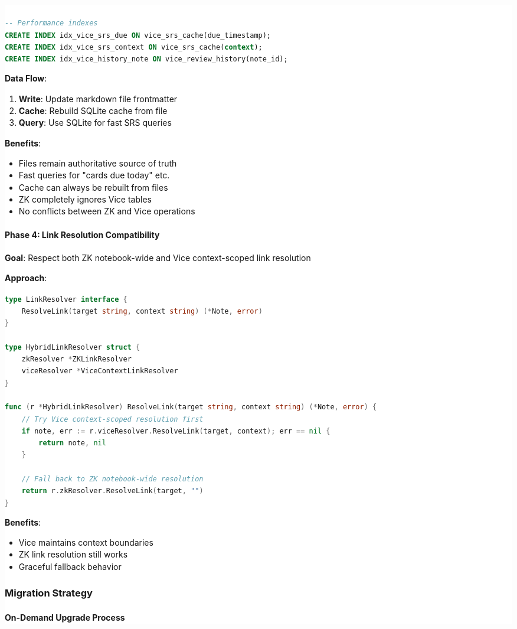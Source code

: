 ```sql

-- Performance indexes
CREATE INDEX idx_vice_srs_due ON vice_srs_cache(due_timestamp);
CREATE INDEX idx_vice_srs_context ON vice_srs_cache(context);
CREATE INDEX idx_vice_history_note ON vice_review_history(note_id);
```

**Data Flow**:
1. **Write**: Update markdown file frontmatter
2. **Cache**: Rebuild SQLite cache from file
3. **Query**: Use SQLite for fast SRS queries

**Benefits**:
- Files remain authoritative source of truth
- Fast queries for "cards due today" etc.
- Cache can always be rebuilt from files
- ZK completely ignores Vice tables
- No conflicts between ZK and Vice operations

#### Phase 4: Link Resolution Compatibility

**Goal**: Respect both ZK notebook-wide and Vice context-scoped link resolution

**Approach**:
```go
type LinkResolver interface {
    ResolveLink(target string, context string) (*Note, error)
}

type HybridLinkResolver struct {
    zkResolver *ZKLinkResolver
    viceResolver *ViceContextLinkResolver
}

func (r *HybridLinkResolver) ResolveLink(target string, context string) (*Note, error) {
    // Try Vice context-scoped resolution first
    if note, err := r.viceResolver.ResolveLink(target, context); err == nil {
        return note, nil
    }
    
    // Fall back to ZK notebook-wide resolution
    return r.zkResolver.ResolveLink(target, "")
}
```

**Benefits**:
- Vice maintains context boundaries
- ZK link resolution still works
- Graceful fallback behavior

### Migration Strategy

#### On-Demand Upgrade Process
